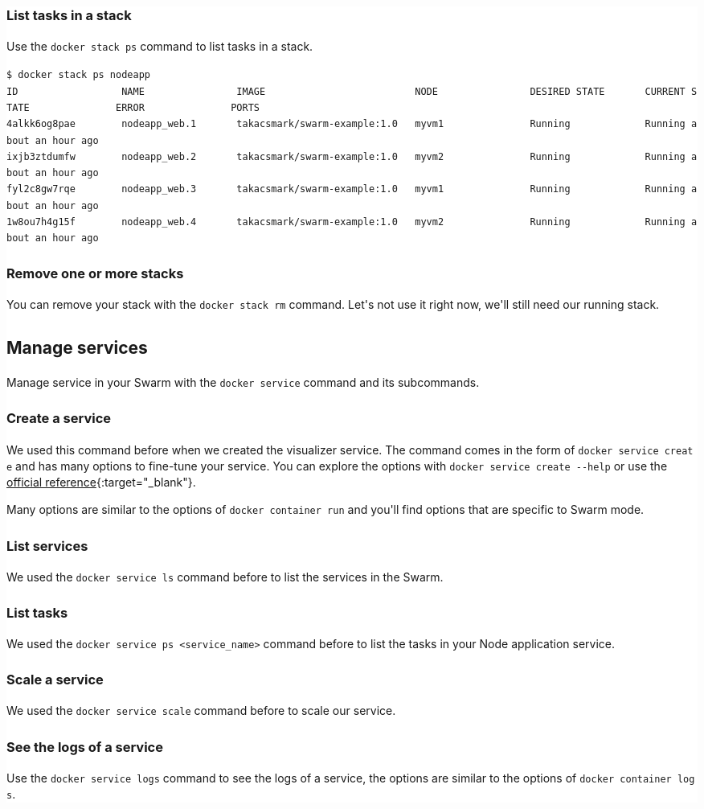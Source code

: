 ### List tasks in a stack

Use the `docker stack ps` command to list tasks in a stack.

```shell
$ docker stack ps nodeapp
ID                  NAME                IMAGE                          NODE                DESIRED STATE       CURRENT STATE               ERROR               PORTS
4alkk6og8pae        nodeapp_web.1       takacsmark/swarm-example:1.0   myvm1               Running             Running about an hour ago
ixjb3ztdumfw        nodeapp_web.2       takacsmark/swarm-example:1.0   myvm2               Running             Running about an hour ago
fyl2c8gw7rqe        nodeapp_web.3       takacsmark/swarm-example:1.0   myvm1               Running             Running about an hour ago
1w8ou7h4g15f        nodeapp_web.4       takacsmark/swarm-example:1.0   myvm2               Running             Running about an hour ago
```

### Remove one or more stacks

You can remove your stack with the `docker stack rm` command. Let's not use it right now, we'll still need our running stack.

## Manage services

Manage service in your Swarm with the `docker service` command and its subcommands.

### Create a service

We used this command before when we created the visualizer service. The command comes in the form of `docker service create` and has many options to fine-tune your service. You can explore the options with `docker service create --help` or use the [official reference](https://docs.docker.com/engine/reference/commandline/service_create/){:target="\_blank"}.

Many options are similar to the options of `docker container run` and you'll find options that are specific to Swarm mode.

### List services

We used the `docker service ls` command before to list the services in the Swarm.

### List tasks

We used the `docker service ps <service_name>` command before to list the tasks in your Node application service.

### Scale a service

We used the `docker service scale` command before to scale our service.

### See the logs of a service

Use the `docker service logs` command to see the logs of a service, the options are similar to the options of `docker container logs`.
